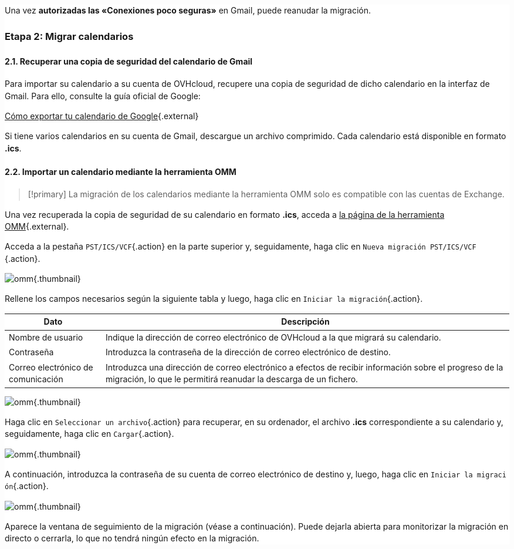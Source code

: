 Una vez **autorizadas las «Conexiones poco seguras»** en Gmail, puede reanudar la migración.

### Etapa 2: Migrar calendarios

#### 2.1\. Recuperar una copia de seguridad del calendario de Gmail

Para importar su calendario a su cuenta de OVHcloud, recupere una copia de seguridad de dicho calendario en la interfaz de Gmail. Para ello, consulte la guía oficial de Google:

[Cómo exportar tu calendario de Google](https://support.google.com/calendar/answer/37111?hl=es){.external}

Si tiene varios calendarios en su cuenta de Gmail, descargue un archivo comprimido. Cada calendario está disponible en formato **.ics**.

#### 2.2\. Importar un calendario mediante la herramienta OMM

> [!primary]
> La migración de los calendarios mediante la herramienta OMM solo es compatible con las cuentas de Exchange.

Una vez recuperada la copia de seguridad de su calendario en formato **.ics**, acceda a [la página de la herramienta OMM](https://omm.ovh.net/){.external}.

Acceda a la pestaña `PST/ICS/VCF`{.action} en la parte superior y, seguidamente, haga clic en `Nueva migración PST/ICS/VCF`{.action}.

![omm](images/OMM-gmail-step23-01.png){.thumbnail}

Rellene los campos necesarios según la siguiente tabla y luego, haga clic en `Iniciar la migración`{.action}.

| Dato            	| Descripción                                                                              	|
|------------------------	|------------------------------------------------------------------------------------------	|
| Nombre de usuario                  	| Indique la dirección de correo electrónico de OVHcloud a la que migrará su calendario.           	|
| Contraseña           	| Introduzca la contraseña de la dirección de correo electrónico de destino.                          	|
| Correo electrónico de comunicación 	| Introduzca una dirección de correo electrónico a efectos de recibir información sobre el progreso de la migración, lo que le permitirá reanudar la descarga de un fichero.	|

![omm](images/OMM-gmail-step23-02.png){.thumbnail}

 Haga clic en `Seleccionar un archivo`{.action} para recuperar, en su ordenador, el archivo **.ics** correspondiente a su calendario y, seguidamente, haga clic en `Cargar`{.action}.

![omm](images/OMM-gmail-step23-03.png){.thumbnail}

A continuación, introduzca la contraseña de su cuenta de correo electrónico de destino y, luego, haga clic en `Iniciar la migración`{.action}.

![omm](images/OMM-gmail-step23-04.png){.thumbnail}

Aparece la ventana de seguimiento de la migración (véase a continuación). Puede dejarla abierta para monitorizar la migración en directo o cerrarla, lo que no tendrá ningún efecto en la migración.
